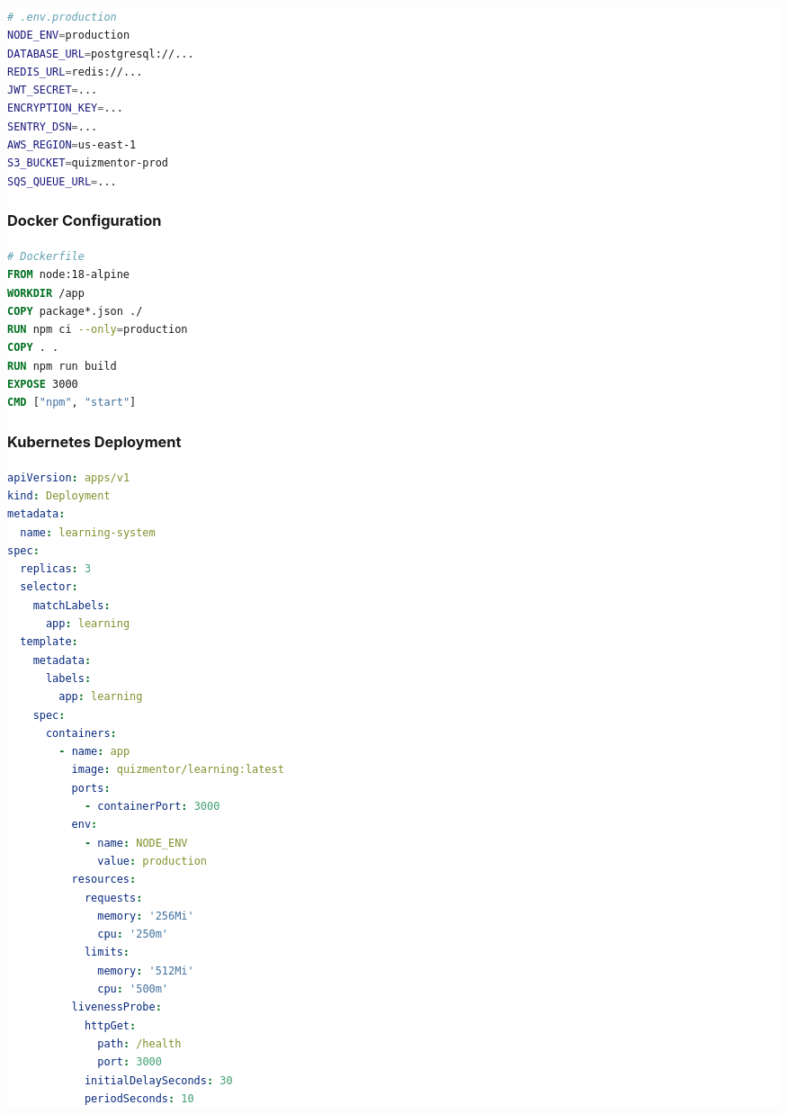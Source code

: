 ```bash
# .env.production
NODE_ENV=production
DATABASE_URL=postgresql://...
REDIS_URL=redis://...
JWT_SECRET=...
ENCRYPTION_KEY=...
SENTRY_DSN=...
AWS_REGION=us-east-1
S3_BUCKET=quizmentor-prod
SQS_QUEUE_URL=...
```

### Docker Configuration

```dockerfile
# Dockerfile
FROM node:18-alpine
WORKDIR /app
COPY package*.json ./
RUN npm ci --only=production
COPY . .
RUN npm run build
EXPOSE 3000
CMD ["npm", "start"]
```

### Kubernetes Deployment

```yaml
apiVersion: apps/v1
kind: Deployment
metadata:
  name: learning-system
spec:
  replicas: 3
  selector:
    matchLabels:
      app: learning
  template:
    metadata:
      labels:
        app: learning
    spec:
      containers:
        - name: app
          image: quizmentor/learning:latest
          ports:
            - containerPort: 3000
          env:
            - name: NODE_ENV
              value: production
          resources:
            requests:
              memory: '256Mi'
              cpu: '250m'
            limits:
              memory: '512Mi'
              cpu: '500m'
          livenessProbe:
            httpGet:
              path: /health
              port: 3000
            initialDelaySeconds: 30
            periodSeconds: 10
```